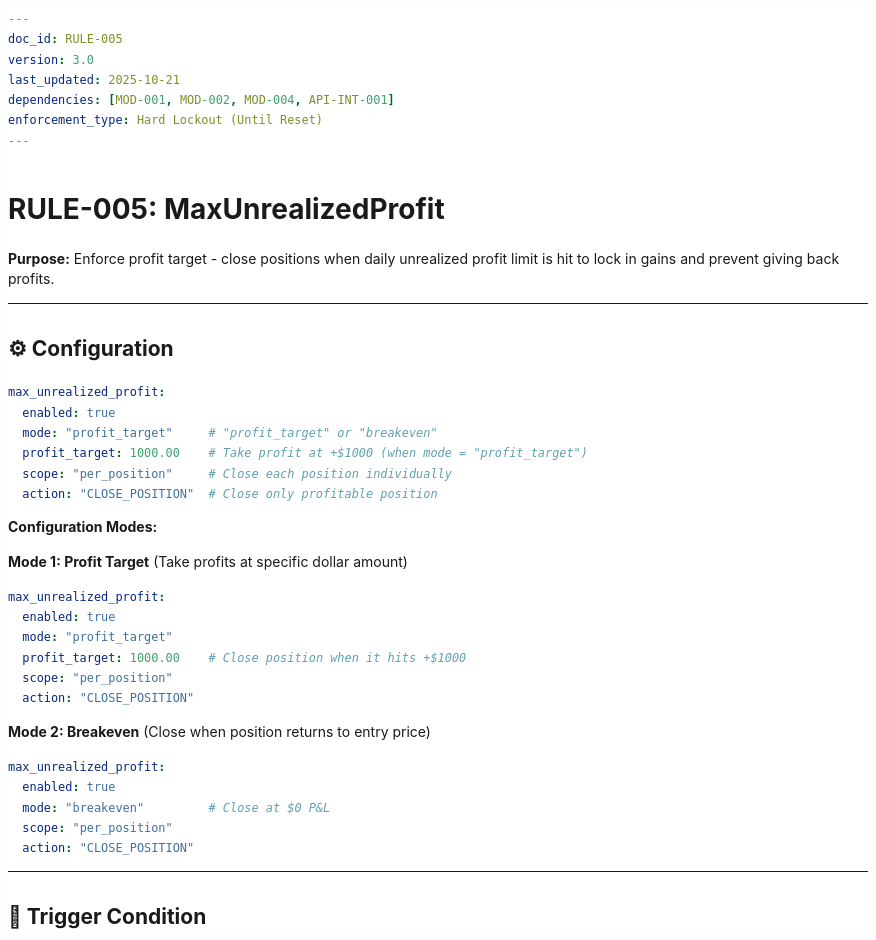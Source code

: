 ```yaml
---
doc_id: RULE-005
version: 3.0
last_updated: 2025-10-21
dependencies: [MOD-001, MOD-002, MOD-004, API-INT-001]
enforcement_type: Hard Lockout (Until Reset)
---
```


# RULE-005: MaxUnrealizedProfit

**Purpose:** Enforce profit target - close positions when daily unrealized profit limit is hit to lock in gains and prevent giving back profits.

---

## ⚙️ Configuration

```yaml
max_unrealized_profit:
  enabled: true
  mode: "profit_target"     # "profit_target" or "breakeven"
  profit_target: 1000.00    # Take profit at +$1000 (when mode = "profit_target")
  scope: "per_position"     # Close each position individually
  action: "CLOSE_POSITION"  # Close only profitable position
```

**Configuration Modes:**

**Mode 1: Profit Target** (Take profits at specific dollar amount)
```yaml
max_unrealized_profit:
  enabled: true
  mode: "profit_target"
  profit_target: 1000.00    # Close position when it hits +$1000
  scope: "per_position"
  action: "CLOSE_POSITION"
```

**Mode 2: Breakeven** (Close when position returns to entry price)
```yaml
max_unrealized_profit:
  enabled: true
  mode: "breakeven"         # Close at $0 P&L
  scope: "per_position"
  action: "CLOSE_POSITION"
```

---

## 🎯 Trigger Condition
